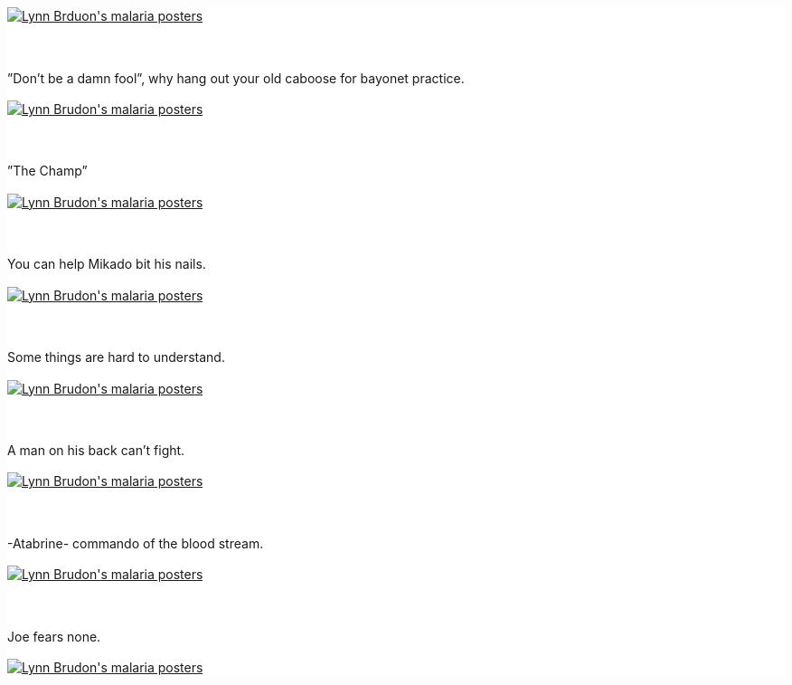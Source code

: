[<img class="aligncenter size-full wp-image-830" title="The 4 freedoms from malaria" alt="Lynn Brduon's malaria posters" src="http://www.malariamuseum.com/wp-content/uploads/2011/07/5020660083_3ae2280696_z.jpg" width="522" height="640" />](http://www.malariamuseum.com/wp-content/uploads/2011/07/5020660083_3ae2280696_z.jpg)

&nbsp;

&#8221;Don&#8217;t be a damn fool&#8221;, why hang out your old caboose for bayonet practice.

[<img class="aligncenter size-full wp-image-831" title="''Don't be a damn fool'', why hang out your old caboose for bayonet practice" alt="Lynn Brudon's malaria posters" src="http://www.malariamuseum.com/wp-content/uploads/2011/07/5020661125_4c1b996622_z.jpg" width="515" height="640" />](http://www.malariamuseum.com/wp-content/uploads/2011/07/5020661125_4c1b996622_z.jpg)

&nbsp;

&#8221;The Champ&#8221;

[<img class="aligncenter size-full wp-image-832" title="''The Champ''" alt="Lynn Brudon's malaria posters" src="http://www.malariamuseum.com/wp-content/uploads/2011/07/5020655205_a8a36c7085_z.jpg" width="517" height="640" />](http://www.malariamuseum.com/wp-content/uploads/2011/07/5020655205_a8a36c7085_z.jpg)

&nbsp;

You can help Mikado bit his nails.

[<img class="aligncenter size-full wp-image-833" title="You can help Mikado bit his nails." alt="Lynn Brudon's malaria posters" src="http://www.malariamuseum.com/wp-content/uploads/2011/07/5020672649_1d6d3db787_z.jpg" width="517" height="640" />](http://www.malariamuseum.com/wp-content/uploads/2011/07/5020672649_1d6d3db787_z.jpg)

&nbsp;

Some things are hard to understand.

[<img class="aligncenter size-full wp-image-837" title="Some things are hard to understand." alt="Lynn Brudon's malaria posters" src="http://www.malariamuseum.com/wp-content/uploads/2011/07/5020674987_bb564cde37_z1.jpg" width="517" height="640" />](http://www.malariamuseum.com/wp-content/uploads/2011/07/5020674987_bb564cde37_z1.jpg)

&nbsp;

A man on his back can&#8217;t fight.

[<img class="aligncenter size-full wp-image-838" title="A man on his back can't fight." alt="Lynn Brudon's malaria posters" src="http://www.malariamuseum.com/wp-content/uploads/2011/07/5021277756_2f2c31b4e5_z.jpg" width="517" height="640" />](http://www.malariamuseum.com/wp-content/uploads/2011/07/5021277756_2f2c31b4e5_z.jpg)

&nbsp;

-Atabrine- commando of the blood stream.

[<img class="aligncenter size-full wp-image-839" title="-Atabrine- commando of the blood stream." alt="Lynn Brudon's malaria posters" src="http://www.malariamuseum.com/wp-content/uploads/2011/07/5021286282_453dac9170_z.jpg" width="523" height="640" />](http://www.malariamuseum.com/wp-content/uploads/2011/07/5021286282_453dac9170_z.jpg)

&nbsp;

Joe fears none.

[<img class="aligncenter size-full wp-image-840" title="Joe fears none." alt="Lynn Brudon's malaria posters" src="http://www.malariamuseum.com/wp-content/uploads/2011/07/5020664779_2a846d2e65_z.jpg" width="518" height="640" />](http://www.malariamuseum.com/wp-content/uploads/2011/07/5020664779_2a846d2e65_z.jpg)